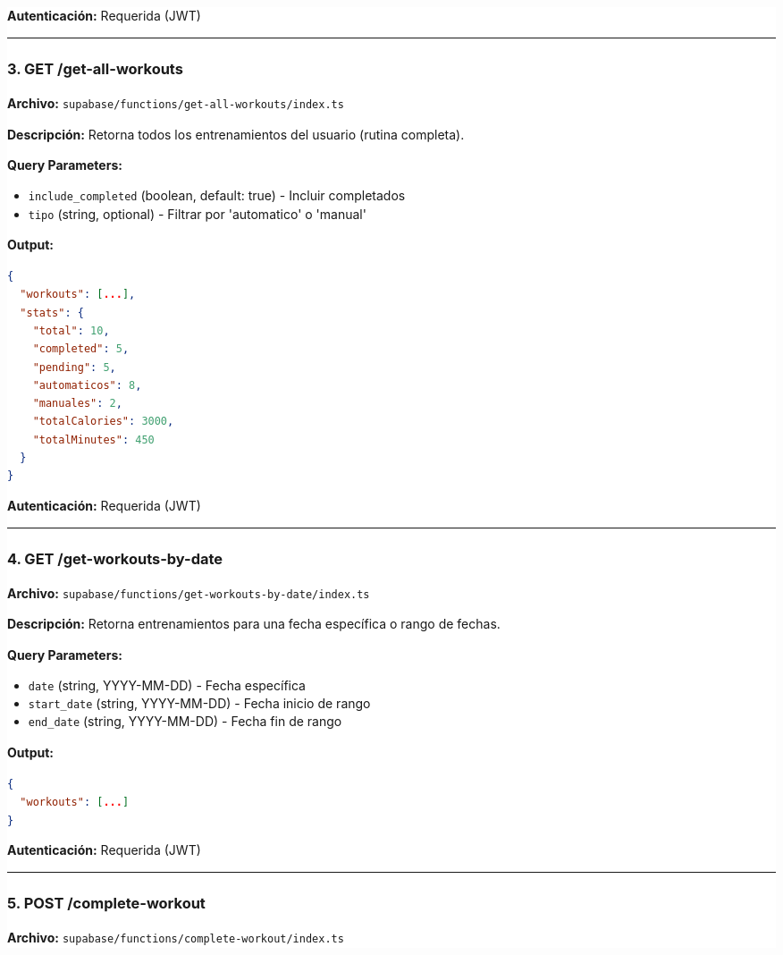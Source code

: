 **Autenticación:** Requerida (JWT)

---

### 3. **GET /get-all-workouts**
**Archivo:** `supabase/functions/get-all-workouts/index.ts`

**Descripción:** Retorna todos los entrenamientos del usuario (rutina completa).

**Query Parameters:**
- `include_completed` (boolean, default: true) - Incluir completados
- `tipo` (string, optional) - Filtrar por 'automatico' o 'manual'

**Output:**
```json
{
  "workouts": [...],
  "stats": {
    "total": 10,
    "completed": 5,
    "pending": 5,
    "automaticos": 8,
    "manuales": 2,
    "totalCalories": 3000,
    "totalMinutes": 450
  }
}
```

**Autenticación:** Requerida (JWT)

---

### 4. **GET /get-workouts-by-date**
**Archivo:** `supabase/functions/get-workouts-by-date/index.ts`

**Descripción:** Retorna entrenamientos para una fecha específica o rango de fechas.

**Query Parameters:**
- `date` (string, YYYY-MM-DD) - Fecha específica
- `start_date` (string, YYYY-MM-DD) - Fecha inicio de rango
- `end_date` (string, YYYY-MM-DD) - Fecha fin de rango

**Output:**
```json
{
  "workouts": [...]
}
```

**Autenticación:** Requerida (JWT)

---

### 5. **POST /complete-workout**
**Archivo:** `supabase/functions/complete-workout/index.ts`
